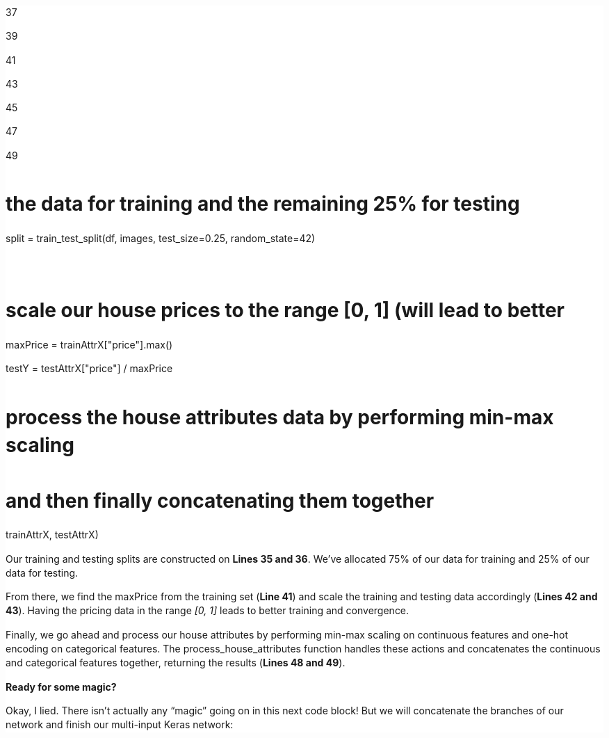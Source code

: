 
37


39


41


43


45


47


49


# the data for training and the remaining 25% for testing

split = train_test_split(df, images, test_size=0.25, random_state=42)

 

# scale our house prices to the range [0, 1] (will lead to better

maxPrice = trainAttrX["price"].max()

testY = testAttrX["price"] / maxPrice

# process the house attributes data by performing min-max scaling

# and then finally concatenating them together

 trainAttrX, testAttrX)

Our training and testing splits are constructed on **Lines 35 and 36**. We’ve allocated 75% of our data for training and 25% of our data for testing.

From there, we find the 
maxPrice from the training set (**Line 41**) and scale the training and testing data accordingly (**Lines 42 and 43**). Having the pricing data in the range *[0, 1]* leads to better training and convergence.

Finally, we go ahead and process our house attributes by performing min-max scaling on continuous features and one-hot encoding on categorical features. The 
process_house_attributes function handles these actions and concatenates the continuous and categorical features together, returning the results (**Lines 48 and 49**).

**Ready for some magic?**

Okay, I lied. There isn’t actually any “magic” going on in this next code block! But we will 
concatenate the branches of our network and finish our multi-input Keras network:
